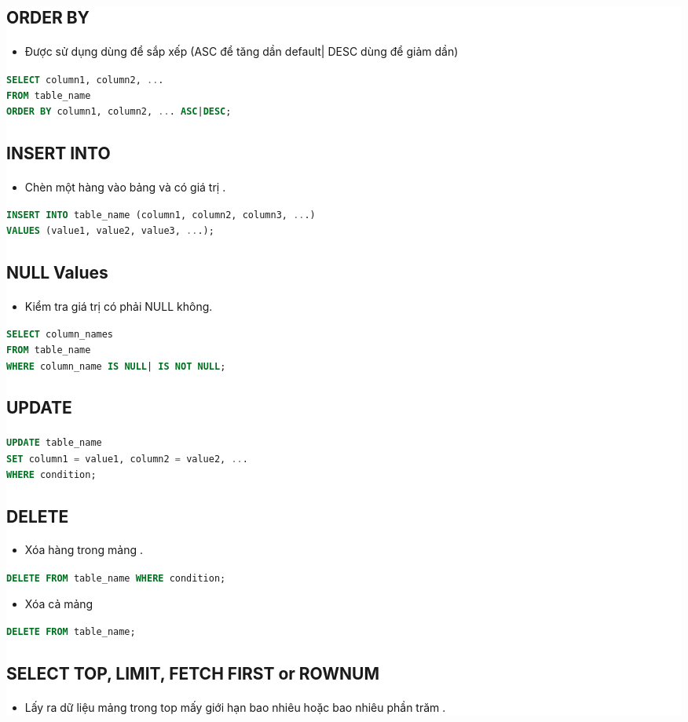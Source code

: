 ## **ORDER BY** ##

- Được sử dụng dùng để sắp xếp (ASC để tăng dần default| DESC dùng để giảm dần)

```sql
SELECT column1, column2, ...
FROM table_name
ORDER BY column1, column2, ... ASC|DESC;
```

## **INSERT INTO** ##

- Chèn một hàng vào bảng và có giá trị .

```sql
INSERT INTO table_name (column1, column2, column3, ...)
VALUES (value1, value2, value3, ...);
```

## **NULL Values** ##

- Kiểm tra giá trị có phải NULL không.

```sql
SELECT column_names
FROM table_name
WHERE column_name IS NULL| IS NOT NULL;
```

## **UPDATE** ##

```sql
UPDATE table_name
SET column1 = value1, column2 = value2, ...
WHERE condition;
```

## **DELETE** ##

- Xóa hàng trong mảng .

```sql
DELETE FROM table_name WHERE condition;
```

- Xóa cả mảng

```sql
DELETE FROM table_name;
```

## **SELECT TOP, LIMIT, FETCH FIRST or ROWNUM** ##

- Lấy ra dữ liệu mảng trong top mấy giới hạn bao nhiêu hoặc bao nhiêu phần trăm .
